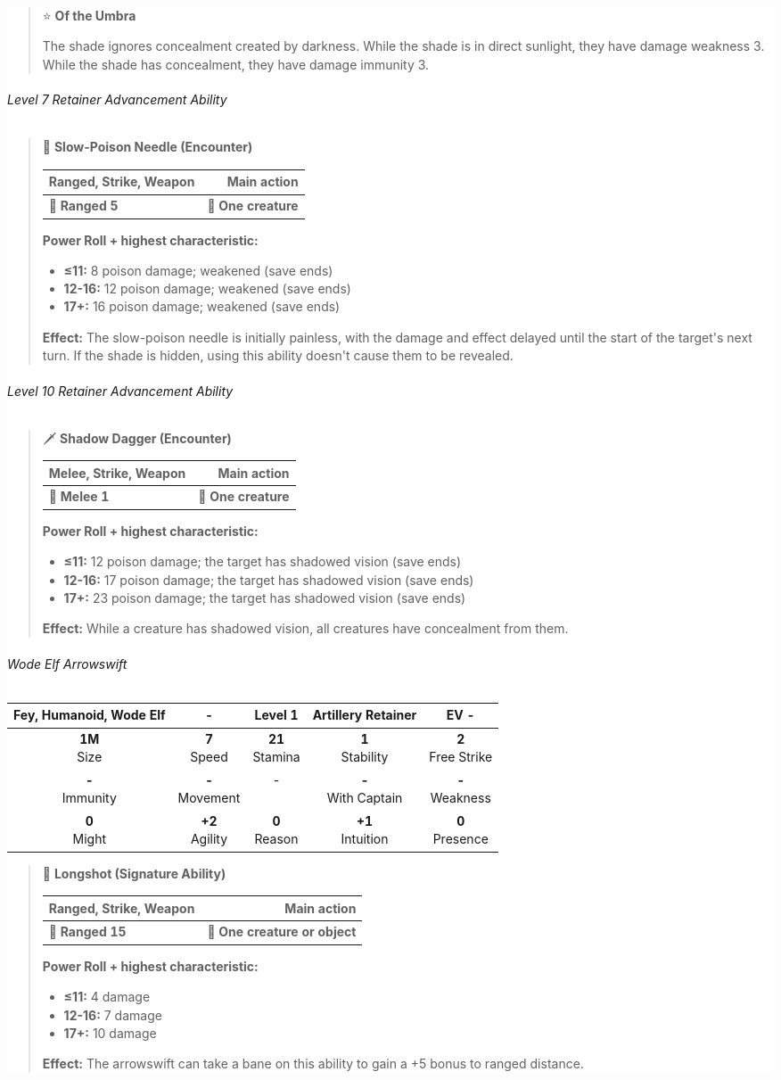 
> ⭐️ **Of the Umbra**
>
> The shade ignores concealment created by darkness. While the shade is in direct sunlight, they have damage weakness 3. While the shade has concealment, they have damage immunity 3.

###### Level 7 Retainer Advancement Ability


> 🏹 **Slow-Poison Needle (Encounter)**
>
> | **Ranged, Strike, Weapon** |     **Main action** |
> | -------------------------- | ------------------: |
> | **📏 Ranged 5**            | **🎯 One creature** |
>
> **Power Roll + highest characteristic:**
>
> - **≤11:** 8 poison damage; weakened (save ends)
> - **12-16:** 12 poison damage; weakened (save ends)
> - **17+:** 16 poison damage; weakened (save ends)
>
> **Effect:** The slow-poison needle is initially painless, with the damage and effect delayed until the start of the target's next turn. If the shade is hidden, using this ability doesn't cause them to be revealed.

###### Level 10 Retainer Advancement Ability


> 🗡 **Shadow Dagger (Encounter)**
>
> | **Melee, Strike, Weapon** |     **Main action** |
> | ------------------------- | ------------------: |
> | **📏 Melee 1**            | **🎯 One creature** |
>
> **Power Roll + highest characteristic:**
>
> - **≤11:** 12 poison damage; the target has shadowed vision (save ends)
> - **12-16:** 17 poison damage; the target has shadowed vision (save ends)
> - **17+:** 23 poison damage; the target has shadowed vision (save ends)
>
> **Effect:** While a creature has shadowed vision, all creatures have concealment from them.

###### Wode Elf Arrowswift

| Fey, Humanoid, Wode Elf |          -          |       Level 1       |   Artillery Retainer    |          EV -          |
| :---------------------: | :-----------------: | :-----------------: | :---------------------: | :--------------------: |
|    **1M**<br/> Size     |  **7**<br/> Speed   | **21**<br/> Stamina |  **1**<br/> Stability   | **2**<br/> Free Strike |
|   **-**<br/> Immunity   | **-**<br/> Movement |          -          | **-**<br/> With Captain |  **-**<br/> Weakness   |
|    **0**<br/> Might     | **+2**<br/> Agility |  **0**<br/> Reason  |  **+1**<br/> Intuition  |  **0**<br/> Presence   |


> 🏹 **Longshot (Signature Ability)**
>
> | **Ranged, Strike, Weapon** |               **Main action** |
> | -------------------------- | ----------------------------: |
> | **📏 Ranged 15**           | **🎯 One creature or object** |
>
> **Power Roll + highest characteristic:**
>
> - **≤11:** 4 damage
> - **12-16:** 7 damage
> - **17+:** 10 damage
>
> **Effect:** The arrowswift can take a bane on this ability to gain a +5 bonus to ranged distance.

